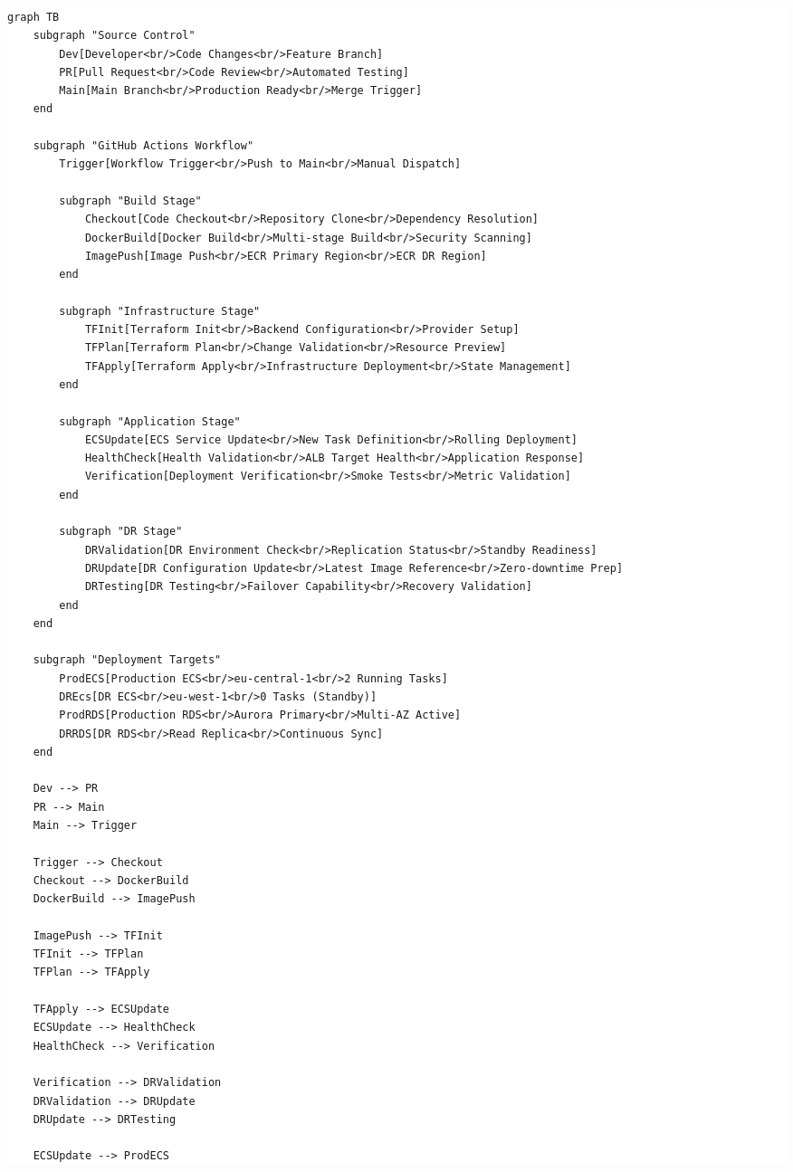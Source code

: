 ```mermaid
graph TB
    subgraph "Source Control"
        Dev[Developer<br/>Code Changes<br/>Feature Branch]
        PR[Pull Request<br/>Code Review<br/>Automated Testing]
        Main[Main Branch<br/>Production Ready<br/>Merge Trigger]
    end
    
    subgraph "GitHub Actions Workflow"
        Trigger[Workflow Trigger<br/>Push to Main<br/>Manual Dispatch]
        
        subgraph "Build Stage"
            Checkout[Code Checkout<br/>Repository Clone<br/>Dependency Resolution]
            DockerBuild[Docker Build<br/>Multi-stage Build<br/>Security Scanning]
            ImagePush[Image Push<br/>ECR Primary Region<br/>ECR DR Region]
        end
        
        subgraph "Infrastructure Stage"
            TFInit[Terraform Init<br/>Backend Configuration<br/>Provider Setup]
            TFPlan[Terraform Plan<br/>Change Validation<br/>Resource Preview]
            TFApply[Terraform Apply<br/>Infrastructure Deployment<br/>State Management]
        end
        
        subgraph "Application Stage"
            ECSUpdate[ECS Service Update<br/>New Task Definition<br/>Rolling Deployment]
            HealthCheck[Health Validation<br/>ALB Target Health<br/>Application Response]
            Verification[Deployment Verification<br/>Smoke Tests<br/>Metric Validation]
        end
        
        subgraph "DR Stage"
            DRValidation[DR Environment Check<br/>Replication Status<br/>Standby Readiness]
            DRUpdate[DR Configuration Update<br/>Latest Image Reference<br/>Zero-downtime Prep]
            DRTesting[DR Testing<br/>Failover Capability<br/>Recovery Validation]
        end
    end
    
    subgraph "Deployment Targets"
        ProdECS[Production ECS<br/>eu-central-1<br/>2 Running Tasks]
        DREcs[DR ECS<br/>eu-west-1<br/>0 Tasks (Standby)]
        ProdRDS[Production RDS<br/>Aurora Primary<br/>Multi-AZ Active]
        DRRDS[DR RDS<br/>Read Replica<br/>Continuous Sync]
    end
    
    Dev --> PR
    PR --> Main
    Main --> Trigger
    
    Trigger --> Checkout
    Checkout --> DockerBuild
    DockerBuild --> ImagePush
    
    ImagePush --> TFInit
    TFInit --> TFPlan
    TFPlan --> TFApply
    
    TFApply --> ECSUpdate
    ECSUpdate --> HealthCheck
    HealthCheck --> Verification
    
    Verification --> DRValidation
    DRValidation --> DRUpdate
    DRUpdate --> DRTesting
    
    ECSUpdate --> ProdECS
```